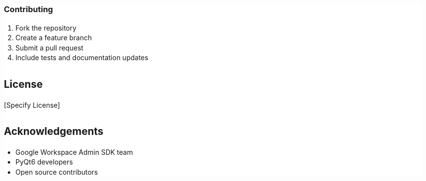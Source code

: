### Contributing
1. Fork the repository
2. Create a feature branch
3. Submit a pull request
4. Include tests and documentation updates

## License
[Specify License]

## Acknowledgements
- Google Workspace Admin SDK team
- PyQt6 developers
- Open source contributors
